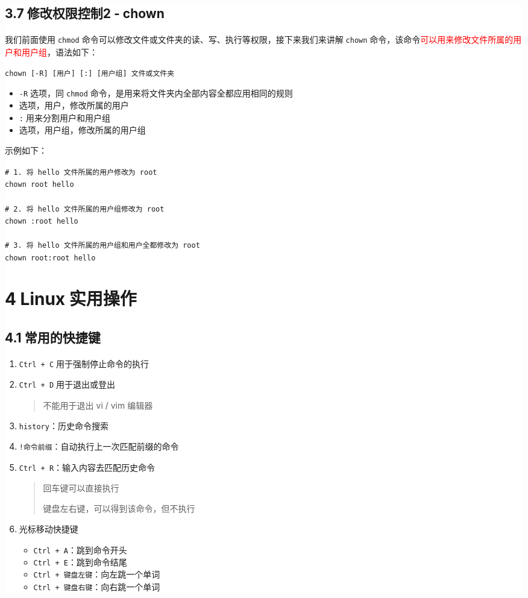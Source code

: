 

## 3.7 修改权限控制2 - chown

我们前面使用 `chmod` 命令可以修改文件或文件夹的读、写、执行等权限，接下来我们来讲解 `chown` 命令，该命令<font color="red">可以用来修改文件所属的用户和用户组</font>，语法如下：

```shell
chown [-R] [用户] [:] [用户组] 文件或文件夹
```

- `-R` 选项，同 `chmod` 命令，是用来将文件夹内全部内容全都应用相同的规则
- 选项，用户，修改所属的用户
- `:` 用来分割用户和用户组
- 选项，用户组，修改所属的用户组

示例如下：

```shell
# 1. 将 hello 文件所属的用户修改为 root
chown root hello 

# 2. 将 hello 文件所属的用户组修改为 root
chown :root hello

# 3. 将 hello 文件所属的用户组和用户全都修改为 root
chown root:root hello
```



# 4 Linux 实用操作

## 4.1 常用的快捷键

1. `Ctrl + C` 用于强制停止命令的执行

2. `Ctrl + D` 用于退出或登出

   > 不能用于退出 vi / vim 编辑器

3. `history`：历史命令搜索

4. `!命令前缀`：自动执行上一次匹配前缀的命令

5. `Ctrl + R`：输入内容去匹配历史命令

   > 回车键可以直接执行
   >
   > 键盘左右键，可以得到该命令，但不执行

6. 光标移动快捷键

   - `Ctrl + A`：跳到命令开头
   - `Ctrl + E`：跳到命令结尾
   - `Ctrl + 键盘左键`：向左跳一个单词
   - `Ctrl + 键盘右键`：向右跳一个单词
